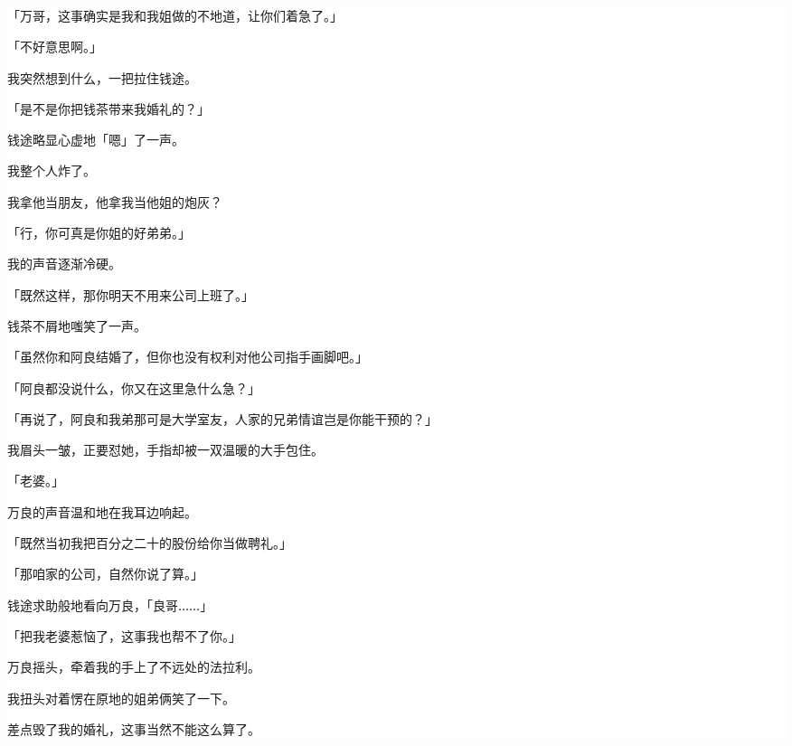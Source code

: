 
「万哥，这事确实是我和我姐做的不地道，让你们着急了。」


「不好意思啊。」


我突然想到什么，一把拉住钱途。


「是不是你把钱茶带来我婚礼的？」


钱途略显心虚地「嗯」了一声。


我整个人炸了。


我拿他当朋友，他拿我当他姐的炮灰？


「行，你可真是你姐的好弟弟。」


我的声音逐渐冷硬。


「既然这样，那你明天不用来公司上班了。」


钱茶不屑地嗤笑了一声。


「虽然你和阿良结婚了，但你也没有权利对他公司指手画脚吧。」


「阿良都没说什么，你又在这里急什么急？」


「再说了，阿良和我弟那可是大学室友，人家的兄弟情谊岂是你能干预的？」


我眉头一皱，正要怼她，手指却被一双温暖的大手包住。


「老婆。」


万良的声音温和地在我耳边响起。


「既然当初我把百分之二十的股份给你当做聘礼。」


「那咱家的公司，自然你说了算。」


钱途求助般地看向万良，「良哥……」


「把我老婆惹恼了，这事我也帮不了你。」


万良摇头，牵着我的手上了不远处的法拉利。


我扭头对着愣在原地的姐弟俩笑了一下。


差点毁了我的婚礼，这事当然不能这么算了。

